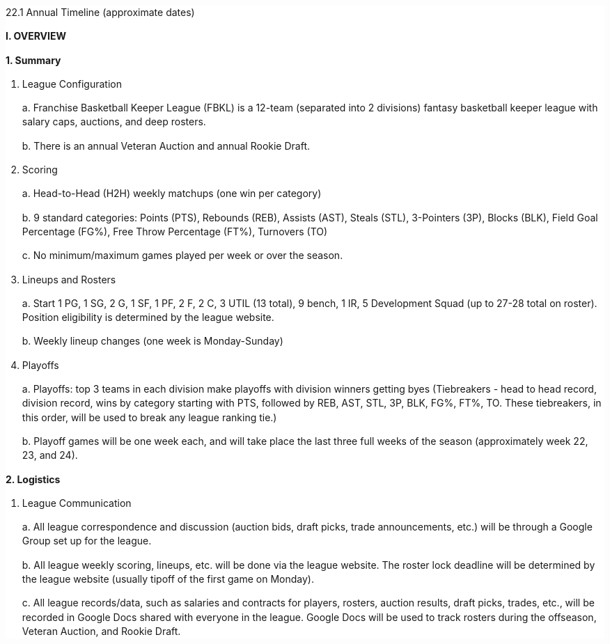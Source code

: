  22.1 Annual Timeline (approximate dates)

 **I. OVERVIEW**

**1. Summary**

1.  League Configuration

    a.  Franchise Basketball Keeper League (FBKL) is a 12-team
         (separated into 2 divisions) fantasy basketball keeper league
         with salary caps, auctions, and deep rosters.

    b.  There is an annual Veteran Auction and annual Rookie Draft.

2.  Scoring

    a.  Head-to-Head (H2H) weekly matchups (one win per category)

    b.  9 standard categories: Points (PTS), Rebounds (REB), Assists
         (AST), Steals (STL), 3-Pointers (3P), Blocks (BLK), Field Goal
         Percentage (FG%), Free Throw Percentage (FT%), Turnovers (TO)

    c.  No minimum/maximum games played per week or over the season.

3.  Lineups and Rosters

    a.  Start 1 PG, 1 SG, 2 G, 1 SF, 1 PF, 2 F, 2 C, 3 UTIL (13 total),
         9 bench, 1 IR, 5 Development Squad (up to 27-28 total on
         roster). Position eligibility is determined by the league
         website.

    b.  Weekly lineup changes (one week is Monday-Sunday)

4.  Playoffs

    a.  Playoffs: top 3 teams in each division make playoffs with
         division winners getting byes (Tiebreakers - head to head
         record, division record, wins by category starting with PTS,
         followed by REB, AST, STL, 3P, BLK, FG%, FT%, TO. These
         tiebreakers, in this order, will be used to break any league
         ranking tie.)

    b.  Playoff games will be one week each, and will take place the
         last three full weeks of the season (approximately week 22,
         23, and 24).

**2. Logistics**

1.  League Communication

    a.  All league correspondence and discussion (auction bids, draft
         picks, trade announcements, etc.) will be through a Google
         Group set up for the league.

    b.  All league weekly scoring, lineups, etc. will be done via the
         league website. The roster lock deadline will be determined by
         the league website (usually tipoff of the first game on
         Monday).

    c.  All league records/data, such as salaries and contracts for
         players, rosters, auction results, draft picks, trades, etc.,
         will be recorded in Google Docs shared with everyone in the
         league. Google Docs will be used to track rosters during the
         offseason, Veteran Auction, and Rookie Draft.
